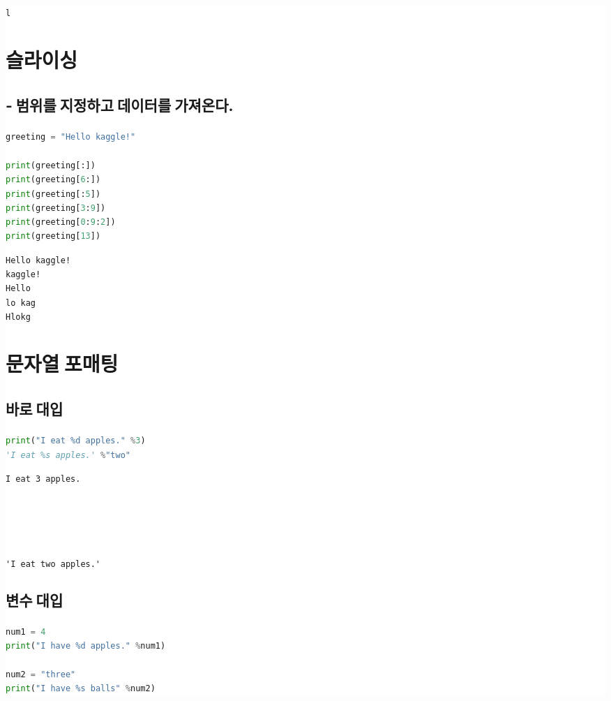     l
    

# 슬라이싱

## - 범위를 지정하고 데이터를 가져온다.


```python
greeting = "Hello kaggle!"

print(greeting[:])
print(greeting[6:])
print(greeting[:5])
print(greeting[3:9])
print(greeting[0:9:2])
print(greeting[13])
```

    Hello kaggle!
    kaggle!
    Hello
    lo kag
    Hlokg
    

# 문자열 포매팅

## 바로 대입


```python
print("I eat %d apples." %3)
'I eat %s apples.' %"two"
```

    I eat 3 apples.
    




    'I eat two apples.'



## 변수 대입


```python
num1 = 4
print("I have %d apples." %num1)

num2 = "three"
print("I have %s balls" %num2)
```
